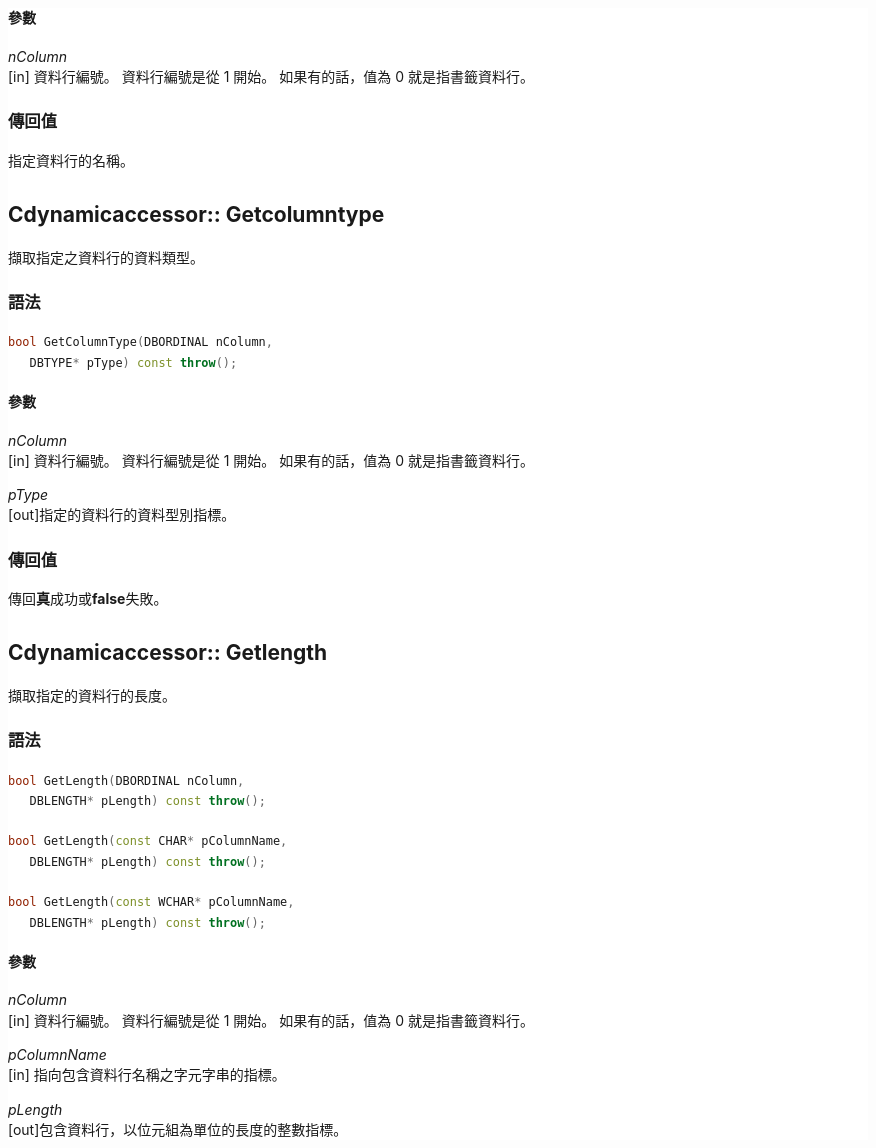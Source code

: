 #### <a name="parameters"></a>參數  
 *nColumn*  
 [in] 資料行編號。 資料行編號是從 1 開始。 如果有的話，值為 0 就是指書籤資料行。  
  
### <a name="return-value"></a>傳回值  
 指定資料行的名稱。  

## <a name="getcolumntype"></a> Cdynamicaccessor:: Getcolumntype
擷取指定之資料行的資料類型。  
  
### <a name="syntax"></a>語法  
  
```cpp
bool GetColumnType(DBORDINAL nColumn,   
   DBTYPE* pType) const throw();  
```  
  
#### <a name="parameters"></a>參數  
 *nColumn*  
 [in] 資料行編號。 資料行編號是從 1 開始。 如果有的話，值為 0 就是指書籤資料行。  
  
 *pType*  
 [out]指定的資料行的資料型別指標。  
  
### <a name="return-value"></a>傳回值  
 傳回**真**成功或**false**失敗。  

## <a name="getlength"></a> Cdynamicaccessor:: Getlength
擷取指定的資料行的長度。  
  
### <a name="syntax"></a>語法  
  
```cpp
bool GetLength(DBORDINAL nColumn,   
   DBLENGTH* pLength) const throw();  

bool GetLength(const CHAR* pColumnName,   
   DBLENGTH* pLength) const throw();  

bool GetLength(const WCHAR* pColumnName,   
   DBLENGTH* pLength) const throw();  
```  
  
#### <a name="parameters"></a>參數  
 *nColumn*  
 [in] 資料行編號。 資料行編號是從 1 開始。 如果有的話，值為 0 就是指書籤資料行。  
  
 *pColumnName*  
 [in] 指向包含資料行名稱之字元字串的指標。  
  
 *pLength*  
 [out]包含資料行，以位元組為單位的長度的整數指標。  
  